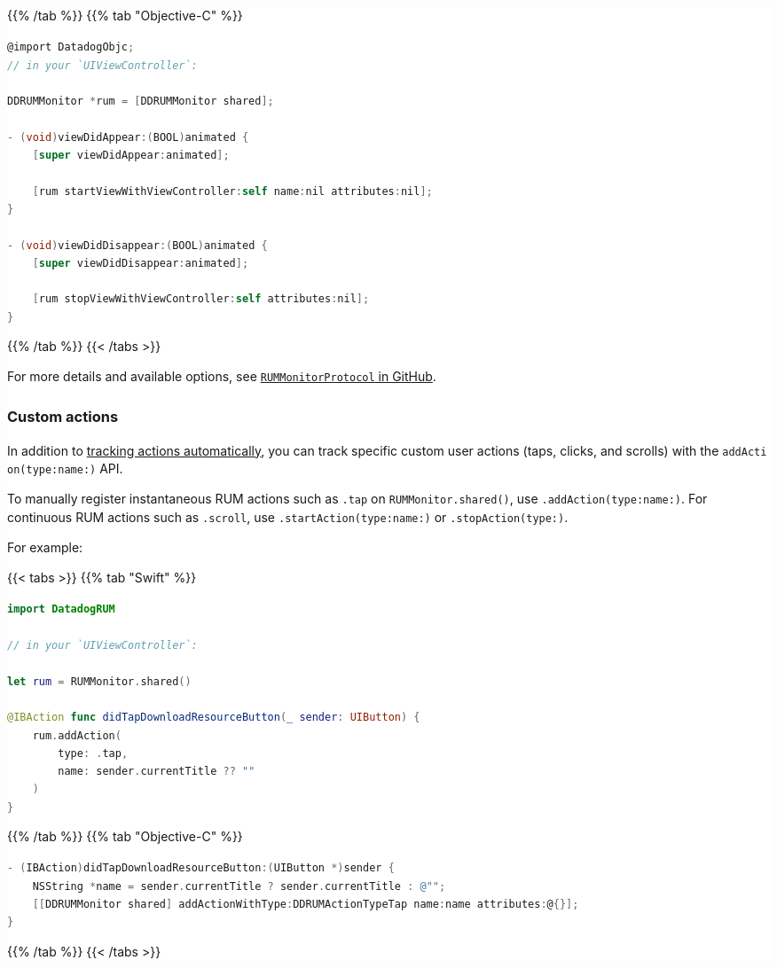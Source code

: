 {{% /tab %}}
{{% tab "Objective-C" %}}
```objective-c
@import DatadogObjc;
// in your `UIViewController`:

DDRUMMonitor *rum = [DDRUMMonitor shared];

- (void)viewDidAppear:(BOOL)animated {
    [super viewDidAppear:animated];

    [rum startViewWithViewController:self name:nil attributes:nil];
}

- (void)viewDidDisappear:(BOOL)animated {
    [super viewDidDisappear:animated];

    [rum stopViewWithViewController:self attributes:nil];
}
```
{{% /tab %}}
{{< /tabs >}}

For more details and available options, see [`RUMMonitorProtocol` in GitHub][4].

### Custom actions

In addition to [tracking actions automatically](#automatically-track-user-actions), you can track specific custom user actions (taps, clicks, and scrolls) with the `addAction(type:name:)` API.

To manually register instantaneous RUM actions such as `.tap` on `RUMMonitor.shared()`, use `.addAction(type:name:)`. For continuous RUM actions such as `.scroll`, use `.startAction(type:name:)` or `.stopAction(type:)`.

For example:

{{< tabs >}}
{{% tab "Swift" %}}
```swift
import DatadogRUM

// in your `UIViewController`:

let rum = RUMMonitor.shared()

@IBAction func didTapDownloadResourceButton(_ sender: UIButton) {
    rum.addAction(
        type: .tap,
        name: sender.currentTitle ?? ""
    )
}
```
{{% /tab %}}
{{% tab "Objective-C" %}}
```objective-c
- (IBAction)didTapDownloadResourceButton:(UIButton *)sender {
    NSString *name = sender.currentTitle ? sender.currentTitle : @"";
    [[DDRUMMonitor shared] addActionWithType:DDRUMActionTypeTap name:name attributes:@{}];
}
```
{{% /tab %}}
{{< /tabs >}}


[1]: https://docs.datadoghq.com/real_user_monitoring/correlate_with_other_telemetry/apm?tab=browserrum
[1]: https://app.datadoghq.com/rum/application/create
[2]: /real_user_monitoring/mobile_and_tv_monitoring/ios
[3]: /real_user_monitoring/mobile_and_tv_monitoring/ios/data_collected/
[4]: https://github.com/DataDog/dd-sdk-ios/blob/master/DatadogRUM/Sources/RUMMonitorProtocol.swift
[5]: /real_user_monitoring/mobile_and_tv_monitoring/ios/data_collected/?tab=error#error-attributes
[6]: /real_user_monitoring/mobile_and_tv_monitoring/ios/data_collected/?tab=session#default-attributes
[7]: https://www.ntppool.org/en/
[8]: /real_user_monitoring/error_tracking/mobile/ios/#add-app-hang-reporting
[9]: /real_user_monitoring/mobile_and_tv_monitoring/ios/setup
